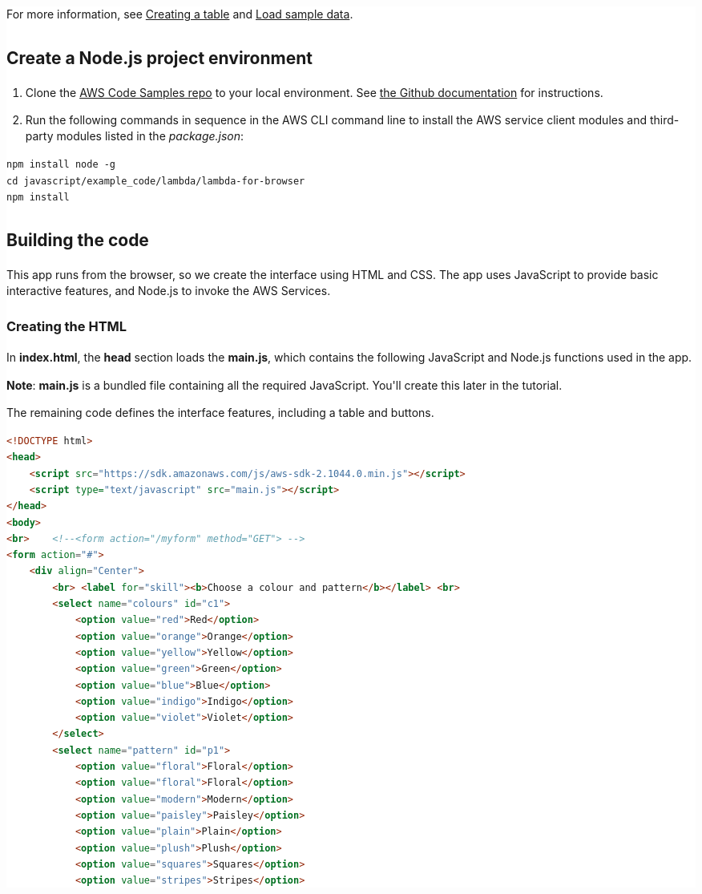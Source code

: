 For more information, see [Creating a table](https://docs.aws.amazon.com/amazondynamodb/latest/developerguide/GettingStarted.NodeJs.01.html)
and [Load sample data](https://docs.aws.amazon.com/amazondynamodb/latest/developerguide/GettingStarted.NodeJs.02.html).


## Create a Node.js project environment

1. Clone the [AWS Code Samples repo](https://github.com/awsdocs/aws-doc-sdk-examples) to your local environment.
   See [the Github documentation](https://docs.github.com/en/github/creating-cloning-and-archiving-repositories/cloning-a-repository) for
   instructions.

2. Run the following commands in sequence in the AWS CLI command line to install the AWS service client modules and third-party modules listed in the *package.json*:

```
npm install node -g
cd javascript/example_code/lambda/lambda-for-browser
npm install
```
## Building the code
This app runs from the browser, so we create the interface using HTML and CSS.
The app uses JavaScript to provide basic interactive features, and Node.js to invoke the AWS Services.

### Creating the HTML
In **index.html**, the **head** section loads the **main.js**, which contains the following JavaScript and Node.js functions used in the app.

**Note**: **main.js** is a bundled file containing all the required JavaScript. You'll create this later in the tutorial.

The remaining code defines the interface features, including a table and buttons.

```html
<!DOCTYPE html>
<head>
    <script src="https://sdk.amazonaws.com/js/aws-sdk-2.1044.0.min.js"></script>
    <script type="text/javascript" src="main.js"></script>
</head>
<body>
<br>    <!--<form action="/myform" method="GET"> -->
<form action="#">
    <div align="Center">
        <br> <label for="skill"><b>Choose a colour and pattern</b></label> <br>
        <select name="colours" id="c1">
            <option value="red">Red</option>
            <option value="orange">Orange</option>
            <option value="yellow">Yellow</option>
            <option value="green">Green</option>
            <option value="blue">Blue</option>
            <option value="indigo">Indigo</option>
            <option value="violet">Violet</option>
        </select>
        <select name="pattern" id="p1">
            <option value="floral">Floral</option>
            <option value="floral">Floral</option>
            <option value="modern">Modern</option>
            <option value="paisley">Paisley</option>
            <option value="plain">Plain</option>
            <option value="plush">Plush</option>
            <option value="squares">Squares</option>
            <option value="stripes">Stripes</option>
```